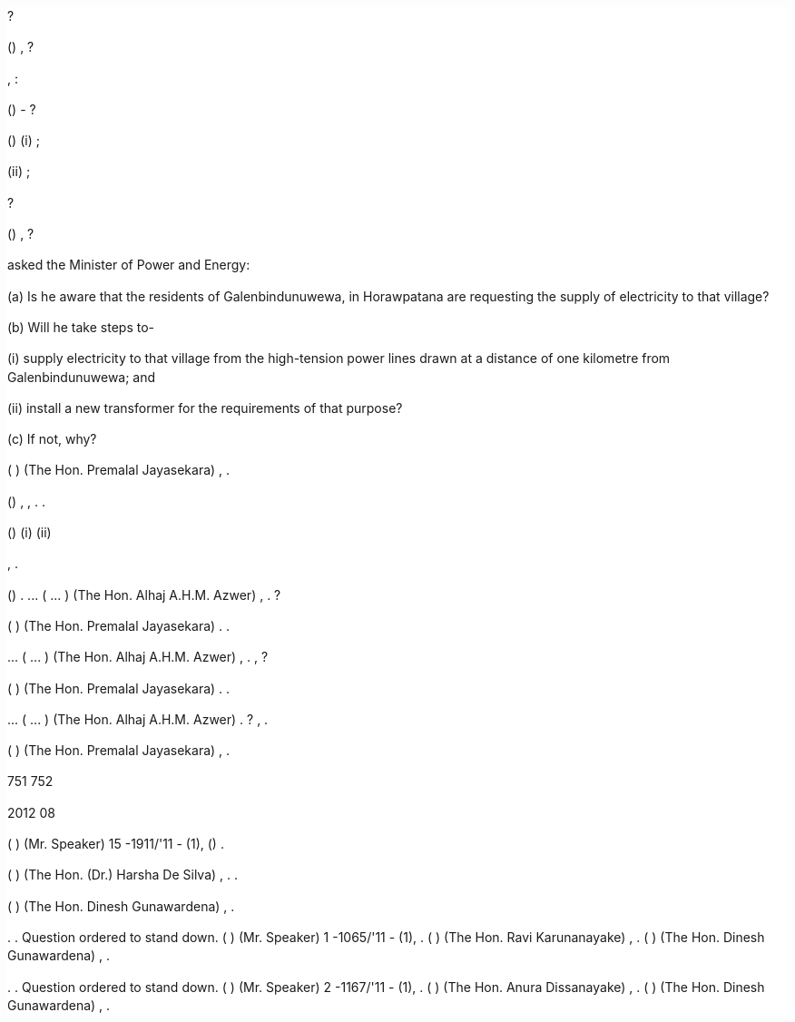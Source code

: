 ?

() , ?

, :

() - ?

() (i) ;

(ii) ;

?

() , ?

asked the Minister of Power and Energy:

(a) Is he aware that the residents of Galenbindunuwewa, in Horawpatana are requesting the supply of electricity to that village?

(b) Will he take steps to-

(i) supply electricity to that village from the high-tension power lines drawn at a distance of one kilometre from Galenbindunuwewa; and

(ii) install a new transformer for the requirements of that purpose?

(c) If not, why?

( ) (The Hon. Premalal Jayasekara) , .

() , , . .

() (i) (ii)

, .

() . ... ( ... ) (The Hon. Alhaj A.H.M. Azwer) , . ?

( ) (The Hon. Premalal Jayasekara) . .

... ( ... ) (The Hon. Alhaj A.H.M. Azwer) , . , ?

( ) (The Hon. Premalal Jayasekara) . .

... ( ... ) (The Hon. Alhaj A.H.M. Azwer) . ? , .

( ) (The Hon. Premalal Jayasekara) , .

751 752

2012 08

( ) (Mr. Speaker) 15 -1911/'11 - (1), () .

( ) (The Hon. (Dr.) Harsha De Silva) , . .

( ) (The Hon. Dinesh Gunawardena) , .

. . Question ordered to stand down. ( ) (Mr. Speaker) 1 -1065/'11 - (1), . ( ) (The Hon. Ravi Karunanayake) , . ( ) (The Hon. Dinesh Gunawardena) , .

. . Question ordered to stand down. ( ) (Mr. Speaker) 2 -1167/'11 - (1), . ( ) (The Hon. Anura Dissanayake) , . ( ) (The Hon. Dinesh Gunawardena) , .
